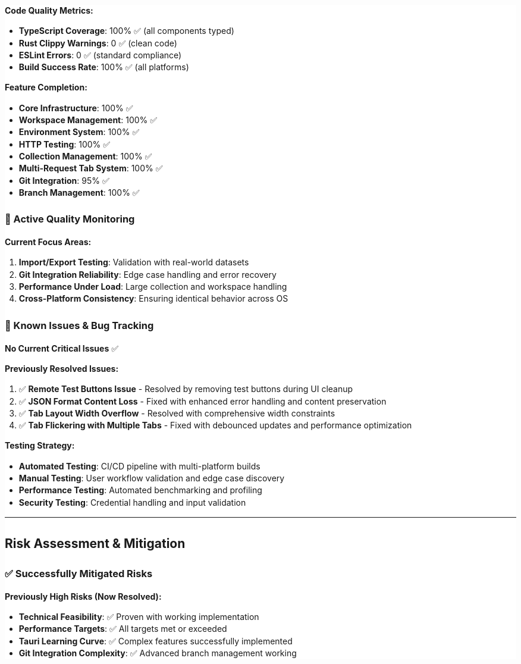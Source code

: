 **Code Quality Metrics:**
- **TypeScript Coverage**: 100% ✅ (all components typed)
- **Rust Clippy Warnings**: 0 ✅ (clean code)
- **ESLint Errors**: 0 ✅ (standard compliance)
- **Build Success Rate**: 100% ✅ (all platforms)

**Feature Completion:**
- **Core Infrastructure**: 100% ✅
- **Workspace Management**: 100% ✅
- **Environment System**: 100% ✅
- **HTTP Testing**: 100% ✅
- **Collection Management**: 100% ✅
- **Multi-Request Tab System**: 100% ✅
- **Git Integration**: 95% ✅
- **Branch Management**: 100% ✅

### 🔄 Active Quality Monitoring

**Current Focus Areas:**
1. **Import/Export Testing**: Validation with real-world datasets
2. **Git Integration Reliability**: Edge case handling and error recovery
3. **Performance Under Load**: Large collection and workspace handling
4. **Cross-Platform Consistency**: Ensuring identical behavior across OS

### 🐛 Known Issues & Bug Tracking

**No Current Critical Issues** ✅

**Previously Resolved Issues:**
1. ✅ **Remote Test Buttons Issue** - Resolved by removing test buttons during UI cleanup
2. ✅ **JSON Format Content Loss** - Fixed with enhanced error handling and content preservation
3. ✅ **Tab Layout Width Overflow** - Resolved with comprehensive width constraints
4. ✅ **Tab Flickering with Multiple Tabs** - Fixed with debounced updates and performance optimization

**Testing Strategy:**
- **Automated Testing**: CI/CD pipeline with multi-platform builds
- **Manual Testing**: User workflow validation and edge case discovery
- **Performance Testing**: Automated benchmarking and profiling
- **Security Testing**: Credential handling and input validation

---

## Risk Assessment & Mitigation

### ✅ Successfully Mitigated Risks

**Previously High Risks (Now Resolved):**
- **Technical Feasibility**: ✅ Proven with working implementation
- **Performance Targets**: ✅ All targets met or exceeded
- **Tauri Learning Curve**: ✅ Complex features successfully implemented
- **Git Integration Complexity**: ✅ Advanced branch management working
